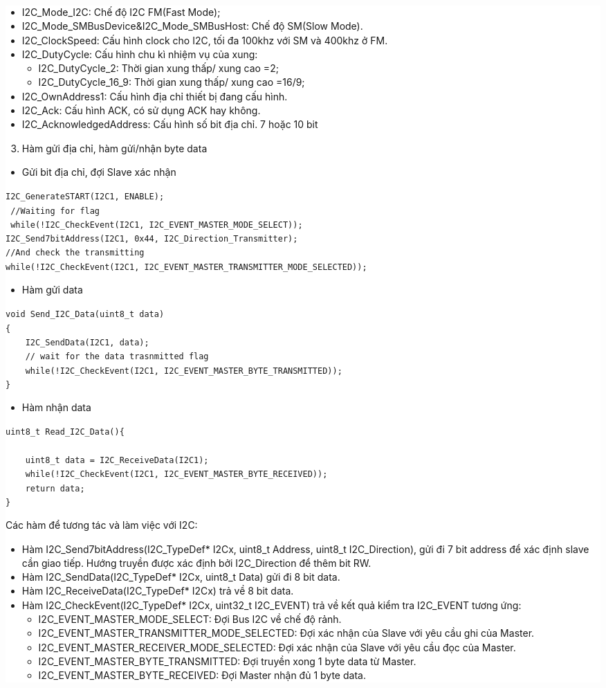   - I2C_Mode_I2C: Chế độ I2C FM(Fast Mode);
  - I2C_Mode_SMBusDevice&I2C_Mode_SMBusHost: Chế độ SM(Slow Mode).
- I2C_ClockSpeed: Cấu hình clock cho I2C, tối đa 100khz với SM và 400khz ở FM.
- I2C_DutyCycle: Cấu hình chu kì nhiệm vụ của xung:
  - I2C_DutyCycle_2: Thời gian xung thấp/ xung cao =2;
  - I2C_DutyCycle_16_9: Thời gian xung thấp/ xung cao =16/9;
- I2C_OwnAddress1: Cấu hình địa chỉ thiết bị đang cấu hình.
- I2C_Ack: Cấu hình ACK, có sử dụng ACK hay không.
- I2C_AcknowledgedAddress: Cấu hình số bit địa chỉ. 7 hoặc 10 bit
3. Hàm gửi địa chỉ, hàm gửi/nhận byte data
- Gửi bit địa chỉ, đợi Slave xác nhận
```
I2C_GenerateSTART(I2C1, ENABLE);
 //Waiting for flag
 while(!I2C_CheckEvent(I2C1, I2C_EVENT_MASTER_MODE_SELECT));
I2C_Send7bitAddress(I2C1, 0x44, I2C_Direction_Transmitter);
//And check the transmitting
while(!I2C_CheckEvent(I2C1, I2C_EVENT_MASTER_TRANSMITTER_MODE_SELECTED));
```
- Hàm gửi data
```
void Send_I2C_Data(uint8_t data)
{
	I2C_SendData(I2C1, data);
	// wait for the data trasnmitted flag
	while(!I2C_CheckEvent(I2C1, I2C_EVENT_MASTER_BYTE_TRANSMITTED));
}
```
- Hàm nhận data
```
uint8_t Read_I2C_Data(){
	
	uint8_t data = I2C_ReceiveData(I2C1);
	while(!I2C_CheckEvent(I2C1, I2C_EVENT_MASTER_BYTE_RECEIVED));
	return data;
}
```
Các hàm để tương tác và làm việc với I2C:
- Hàm I2C_Send7bitAddress(I2C_TypeDef* I2Cx, uint8_t Address, uint8_t I2C_Direction), gửi đi 7 bit address để xác định slave cần giao tiếp. Hướng truyền được xác định bởi I2C_Direction để thêm bit RW.
- Hàm I2C_SendData(I2C_TypeDef* I2Cx, uint8_t Data) gửi đi 8 bit data.
- Hàm I2C_ReceiveData(I2C_TypeDef* I2Cx) trả về 8 bit data.
- Hàm I2C_CheckEvent(I2C_TypeDef* I2Cx, uint32_t I2C_EVENT) trả về kết quả kiểm tra I2C_EVENT tương ứng:
  - I2C_EVENT_MASTER_MODE_SELECT: Đợi Bus I2C về chế độ rảnh.
  - I2C_EVENT_MASTER_TRANSMITTER_MODE_SELECTED: Đợi xác nhận của Slave với yêu cầu ghi của Master.
  - I2C_EVENT_MASTER_RECEIVER_MODE_SELECTED: Đợi xác nhận của Slave với yêu cầu đọc của Master.
  - I2C_EVENT_MASTER_BYTE_TRANSMITTED: Đợi truyền xong 1 byte data từ Master.
  - I2C_EVENT_MASTER_BYTE_RECEIVED: Đợi Master nhận đủ 1 byte data.
